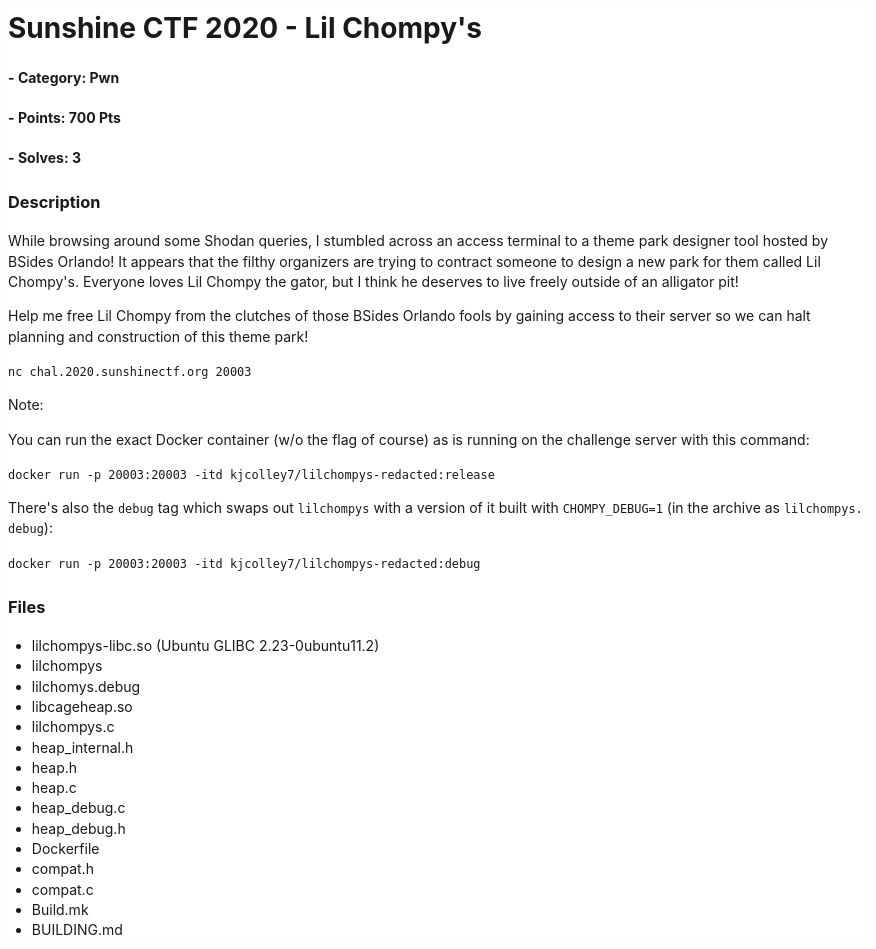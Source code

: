 # Sunshine CTF 2020 - Lil Chompy's

#### - <b>Category</b>: Pwn
#### - <b>Points</b>: 700 Pts
#### - <b>Solves</b>: 3

### Description 

While browsing around some Shodan queries, I stumbled across an access terminal to a theme park designer tool hosted by BSides Orlando! It appears that the filthy organizers are trying to contract someone to design a new park for them called Lil Chompy's. Everyone loves Lil Chompy the gator, but I think he deserves to live freely outside of an alligator pit!

Help me free Lil Chompy from the clutches of those BSides Orlando fools by gaining access to their server so we can halt planning and construction of this theme park!

```
nc chal.2020.sunshinectf.org 20003
```

Note:

You can run the exact Docker container (w/o the flag of course) as is running on the challenge server with this command:

```
docker run -p 20003:20003 -itd kjcolley7/lilchompys-redacted:release
```

There's also the `debug` tag which swaps out `lilchompys` with a version of it built with `CHOMPY_DEBUG=1` (in the archive as `lilchompys.debug`):

```
docker run -p 20003:20003 -itd kjcolley7/lilchompys-redacted:debug
```

### Files

- lilchompys-libc.so (Ubuntu GLIBC 2.23-0ubuntu11.2)
- lilchompys
- lilchomys.debug
- libcageheap.so
- lilchompys.c
- heap_internal.h
- heap.h
- heap.c
- heap_debug.c
- heap_debug.h
- Dockerfile
- compat.h
- compat.c
- Build.mk
- BUILDING.md
